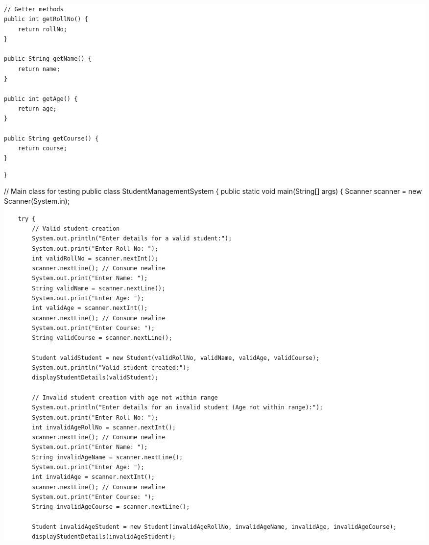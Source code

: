     // Getter methods
    public int getRollNo() {
        return rollNo;
    }

    public String getName() {
        return name;
    }

    public int getAge() {
        return age;
    }

    public String getCourse() {
        return course;
    }
}

// Main class for testing
public class StudentManagementSystem {
    public static void main(String[] args) {
        Scanner scanner = new Scanner(System.in);

        try {
            // Valid student creation
            System.out.println("Enter details for a valid student:");
            System.out.print("Enter Roll No: ");
            int validRollNo = scanner.nextInt();
            scanner.nextLine(); // Consume newline
            System.out.print("Enter Name: ");
            String validName = scanner.nextLine();
            System.out.print("Enter Age: ");
            int validAge = scanner.nextInt();
            scanner.nextLine(); // Consume newline
            System.out.print("Enter Course: ");
            String validCourse = scanner.nextLine();

            Student validStudent = new Student(validRollNo, validName, validAge, validCourse);
            System.out.println("Valid student created:");
            displayStudentDetails(validStudent);

            // Invalid student creation with age not within range
            System.out.println("Enter details for an invalid student (Age not within range):");
            System.out.print("Enter Roll No: ");
            int invalidAgeRollNo = scanner.nextInt();
            scanner.nextLine(); // Consume newline
            System.out.print("Enter Name: ");
            String invalidAgeName = scanner.nextLine();
            System.out.print("Enter Age: ");
            int invalidAge = scanner.nextInt();
            scanner.nextLine(); // Consume newline
            System.out.print("Enter Course: ");
            String invalidAgeCourse = scanner.nextLine();

            Student invalidAgeStudent = new Student(invalidAgeRollNo, invalidAgeName, invalidAge, invalidAgeCourse);
            displayStudentDetails(invalidAgeStudent);
